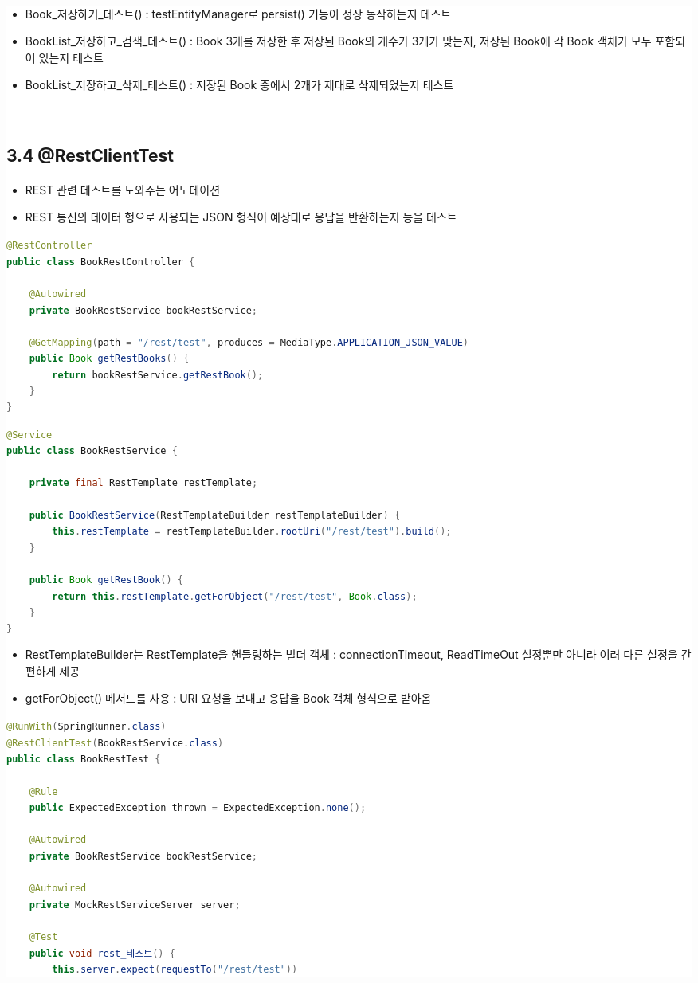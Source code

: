 - Book_저장하기_테스트() : testEntityManager로 persist() 기능이 정상 동작하는지 테스트

- BookList_저장하고_검색_테스트() : Book 3개를 저장한 후 저장된 Book의 개수가 3개가 맞는지, 저장된 Book에 각 Book 객체가 모두 포함되어 있는지 테스트

- BookList_저장하고_삭제_테스트() : 저장된 Book 중에서 2개가 제대로 삭제되었는지 테스트
<br>

## 3.4 @RestClientTest

- REST 관련 테스트를 도와주는 어노테이션

- REST 통신의 데이터 형으로 사용되는 JSON 형식이 예상대로 응답을 반환하는지 등을 테스트

```java
@RestController
public class BookRestController {

    @Autowired
    private BookRestService bookRestService;

    @GetMapping(path = "/rest/test", produces = MediaType.APPLICATION_JSON_VALUE)
    public Book getRestBooks() {
        return bookRestService.getRestBook();
    }
}
```

```java
@Service
public class BookRestService {

    private final RestTemplate restTemplate;

    public BookRestService(RestTemplateBuilder restTemplateBuilder) {
        this.restTemplate = restTemplateBuilder.rootUri("/rest/test").build();
    }

    public Book getRestBook() {
        return this.restTemplate.getForObject("/rest/test", Book.class);
    }
}
```
- RestTemplateBuilder는 RestTemplate을 핸들링하는 빌더 객체
: connectionTimeout, ReadTimeOut 설정뿐만 아니라 여러 다른 설정을 간편하게 제공

- getForObject() 메서드를 사용
: URI 요청을 보내고 응답을 Book 객체 형식으로 받아옴

```java
@RunWith(SpringRunner.class)
@RestClientTest(BookRestService.class)
public class BookRestTest {

    @Rule
    public ExpectedException thrown = ExpectedException.none();

    @Autowired
    private BookRestService bookRestService;

    @Autowired
    private MockRestServiceServer server;

    @Test
    public void rest_테스트() {
        this.server.expect(requestTo("/rest/test"))
```